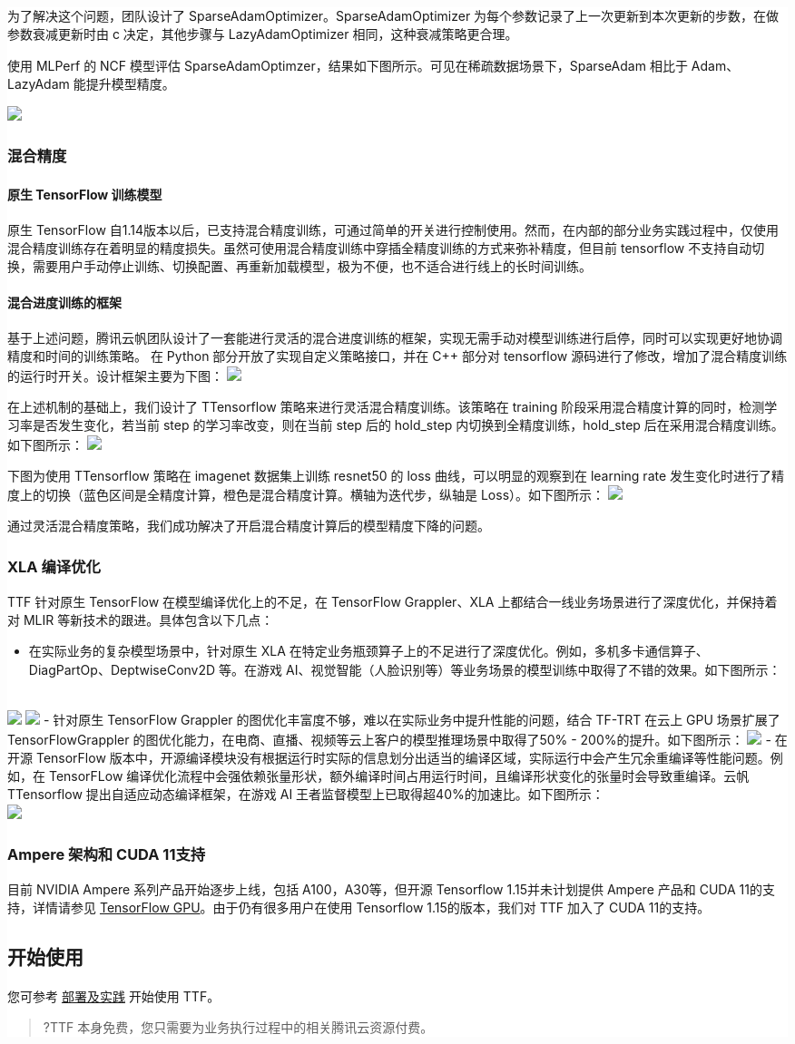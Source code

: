 为了解决这个问题，团队设计了 SparseAdamOptimizer。SparseAdamOptimizer 为每个参数记录了上一次更新到本次更新的步数，在做参数衰减更新时由 c 决定，其他步骤与 LazyAdamOptimizer 相同，这种衰减策略更合理。

使用 MLPerf 的 NCF 模型评估 SparseAdamOptimzer，结果如下图所示。可见在稀疏数据场景下，SparseAdam 相比于 Adam、LazyAdam 能提升模型精度。

<img src="https://main.qcloudimg.com/raw/344ac6c4d1a7f4d1377a77f9d0a02817.png" width="80%"/>

### 混合精度[](id:support2)

#### 原生 TensorFlow 训练模型
原生 TensorFlow 自1.14版本以后，已支持混合精度训练，可通过简单的开关进行控制使用。然而，在内部的部分业务实践过程中，仅使用混合精度训练存在着明显的精度损失。虽然可使用混合精度训练中穿插全精度训练的方式来弥补精度，但目前 tensorflow 不支持自动切换，需要用户手动停止训练、切换配置、再重新加载模型，极为不便，也不适合进行线上的长时间训练。

#### 混合进度训练的框架
基于上述问题，腾讯云帆团队设计了一套能进行灵活的混合进度训练的框架，实现无需手动对模型训练进行启停，同时可以实现更好地协调精度和时间的训练策略。
在 Python 部分开放了实现自定义策略接口，并在 C++ 部分对 tensorflow 源码进行了修改，增加了混合精度训练的运行时开关。设计框架主要为下图：
<img src="https://main.qcloudimg.com/raw/c4c59244e165dd1a2cfc456156350d45.png" width="60%"/>

在上述机制的基础上，我们设计了 TTensorflow 策略来进行灵活混合精度训练。该策略在 training 阶段采用混合精度计算的同时，检测学习率是否发生变化，若当前 step 的学习率改变，则在当前 step 后的 hold_step 内切换到全精度训练，hold_step 后在采用混合精度训练。如下图所示：
<img src="https://main.qcloudimg.com/raw/d763515fd557e0b080bfee3c4d076cd9.png" width="30%"/>

下图为使用 TTensorflow 策略在 imagenet 数据集上训练 resnet50 的 loss 曲线，可以明显的观察到在 learning rate 发生变化时进行了精度上的切换（蓝色区间是全精度计算，橙色是混合精度计算。横轴为迭代步，纵轴是 Loss）。如下图所示：
<img src="https://main.qcloudimg.com/raw/a657b9999b72c95de3d40cd773565ecf.png" width="50%"/>

通过灵活混合精度策略，我们成功解决了开启混合精度计算后的模型精度下降的问题。

### XLA 编译优化[](id:support3)

TTF 针对原生 TensorFlow 在模型编译优化上的不足，在 TensorFlow Grappler、XLA 上都结合一线业务场景进行了深度优化，并保持着对 MLIR 等新技术的跟进。具体包含以下几点：

- 在实际业务的复杂模型场景中，针对原生 XLA 在特定业务瓶颈算子上的不足进行了深度优化。例如，多机多卡通信算子、DiagPartOp、DeptwiseConv2D 等。在游戏 AI、视觉智能（人脸识别等）等业务场景的模型训练中取得了不错的效果。如下图所示：
<br>
<img src="https://main.qcloudimg.com/raw/0592b7fbacccfcb9c9571e43e47c3b5a.png" width="50%"/>
<img src="https://main.qcloudimg.com/raw/4b4495ddf76440ca0f75a64577d84fdb.png" width="50%"/>
- 针对原生 TensorFlow Grappler 的图优化丰富度不够，难以在实际业务中提升性能的问题，结合 TF-TRT 在云上 GPU 场景扩展了 TensorFlowGrappler 的图优化能力，在电商、直播、视频等云上客户的模型推理场景中取得了50% - 200%的提升。如下图所示：
<img src="https://main.qcloudimg.com/raw/e4831c9873fd68de652fd4a2c8b82aea.png" width="70%"/>
- 在开源 TensorFlow 版本中，开源编译模块没有根据运行时实际的信息划分出适当的编译区域，实际运行中会产生冗余重编译等性能问题。例如，在 TensorFLow 编译优化流程中会强依赖张量形状，额外编译时间占用运行时间，且编译形状变化的张量时会导致重编译。云帆 TTensorflow 提出自适应动态编译框架，在游戏 AI 王者监督模型上已取得超40%的加速比。如下图所示：
<br>
<img src="https://main.qcloudimg.com/raw/d28ebaf0c5dd5efd942f4e2c49598ffd.png" width="70%"/>

### Ampere 架构和 CUDA 11支持[](id:support4)

目前 NVIDIA Ampere 系列产品开始逐步上线，包括 A100，A30等，但开源 Tensorflow 1.15并未计划提供 Ampere 产品和 CUDA 11的支持，详情请参见 [TensorFlow GPU](https://www.tensorflow.org/install/source#gpu)。由于仍有很多用户在使用 Tensorflow 1.15的版本，我们对 TTF 加入了 CUDA 11的支持。

## 开始使用
您可参考 [部署及实践](https://cloud.tencent.com/document/product/560/59150) 开始使用 TTF。
>?TTF 本身免费，您只需要为业务执行过程中的相关腾讯云资源付费。
